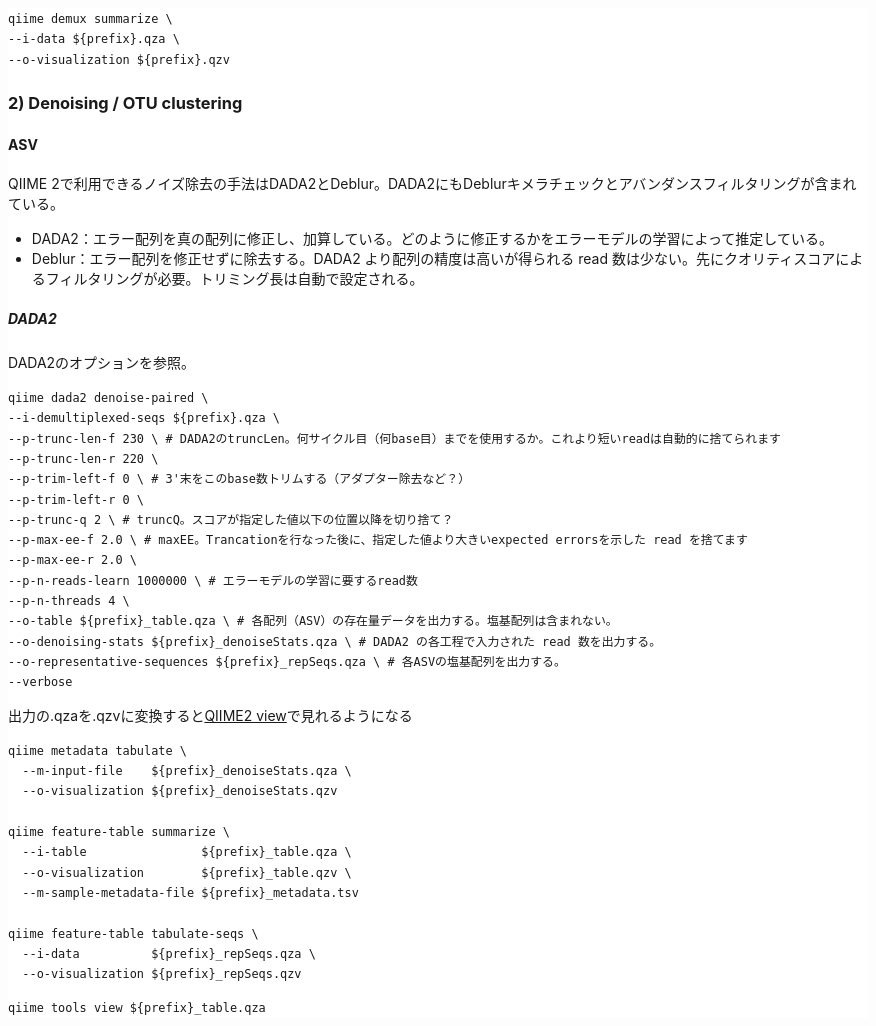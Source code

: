 ```
qiime demux summarize \
--i-data ${prefix}.qza \
--o-visualization ${prefix}.qzv
```

### 2) Denoising / OTU clustering

#### ASV

QIIME 2で利用できるノイズ除去の手法はDADA2とDeblur。DADA2にもDeblurキメラチェックとアバンダンスフィルタリングが含まれている。
- DADA2：エラー配列を真の配列に修正し、加算している。どのように修正するかをエラーモデルの学習によって推定している。
- Deblur：エラー配列を修正せずに除去する。DADA2 より配列の精度は高いが得られる read 数は少ない。先にクオリティスコアによるフィルタリングが必要。トリミング長は自動で設定される。

##### DADA2

DADA2のオプションを参照。

```
qiime dada2 denoise-paired \
--i-demultiplexed-seqs ${prefix}.qza \
--p-trunc-len-f 230 \ # DADA2のtruncLen。何サイクル目（何base目）までを使用するか。これより短いreadは自動的に捨てられます
--p-trunc-len-r 220 \
--p-trim-left-f 0 \ # 3'末をこのbase数トリムする（アダプター除去など？）
--p-trim-left-r 0 \
--p-trunc-q 2 \ # truncQ。スコアが指定した値以下の位置以降を切り捨て？
--p-max-ee-f 2.0 \ # maxEE。Trancationを行なった後に、指定した値より大きいexpected errorsを示した read を捨てます
--p-max-ee-r 2.0 \
--p-n-reads-learn 1000000 \ # エラーモデルの学習に要するread数
--p-n-threads 4 \
--o-table ${prefix}_table.qza \ # 各配列（ASV）の存在量データを出力する。塩基配列は含まれない。
--o-denoising-stats ${prefix}_denoiseStats.qza \ # DADA2 の各工程で入力された read 数を出力する。
--o-representative-sequences ${prefix}_repSeqs.qza \ # 各ASVの塩基配列を出力する。
--verbose
```

出力の.qzaを.qzvに変換すると[QIIME2 view](https://view.qiime2.org/)で見れるようになる

```
qiime metadata tabulate \
  --m-input-file    ${prefix}_denoiseStats.qza \
  --o-visualization ${prefix}_denoiseStats.qzv

qiime feature-table summarize \
  --i-table                ${prefix}_table.qza \
  --o-visualization        ${prefix}_table.qzv \
  --m-sample-metadata-file ${prefix}_metadata.tsv

qiime feature-table tabulate-seqs \
  --i-data          ${prefix}_repSeqs.qza \
  --o-visualization ${prefix}_repSeqs.qzv
```

```
qiime tools view ${prefix}_table.qza
```
